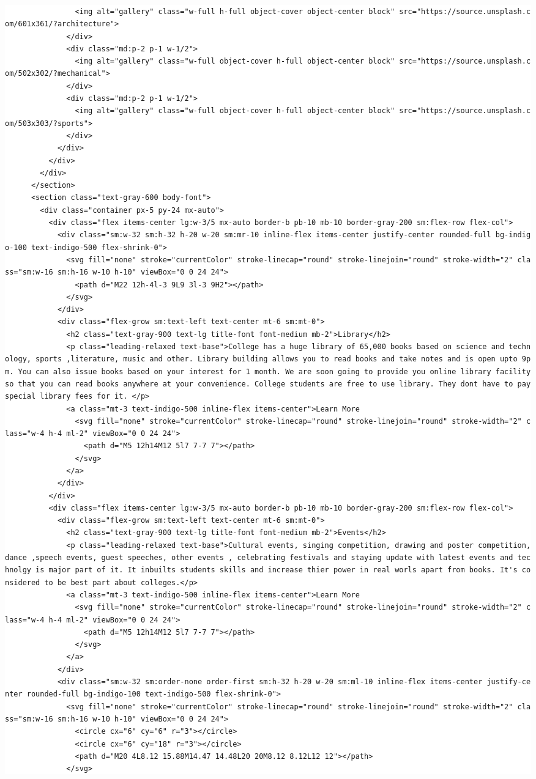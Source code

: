                     <img alt="gallery" class="w-full h-full object-cover object-center block" src="https://source.unsplash.com/601x361/?architecture">
                  </div>
                  <div class="md:p-2 p-1 w-1/2">
                    <img alt="gallery" class="w-full object-cover h-full object-center block" src="https://source.unsplash.com/502x302/?mechanical">
                  </div>
                  <div class="md:p-2 p-1 w-1/2">
                    <img alt="gallery" class="w-full object-cover h-full object-center block" src="https://source.unsplash.com/503x303/?sports">
                  </div>
                </div>
              </div>
            </div>
          </section>
          <section class="text-gray-600 body-font">
            <div class="container px-5 py-24 mx-auto">
              <div class="flex items-center lg:w-3/5 mx-auto border-b pb-10 mb-10 border-gray-200 sm:flex-row flex-col">
                <div class="sm:w-32 sm:h-32 h-20 w-20 sm:mr-10 inline-flex items-center justify-center rounded-full bg-indigo-100 text-indigo-500 flex-shrink-0">
                  <svg fill="none" stroke="currentColor" stroke-linecap="round" stroke-linejoin="round" stroke-width="2" class="sm:w-16 sm:h-16 w-10 h-10" viewBox="0 0 24 24">
                    <path d="M22 12h-4l-3 9L9 3l-3 9H2"></path>
                  </svg>
                </div>
                <div class="flex-grow sm:text-left text-center mt-6 sm:mt-0">
                  <h2 class="text-gray-900 text-lg title-font font-medium mb-2">Library</h2>
                  <p class="leading-relaxed text-base">College has a huge library of 65,000 books based on science and technology, sports ,literature, music and other. Library building allows you to read books and take notes and is open upto 9pm. You can also issue books based on your interest for 1 month. We are soon going to provide you online library facility so that you can read books anywhere at your convenience. College students are free to use library. They dont have to pay special library fees for it. </p>
                  <a class="mt-3 text-indigo-500 inline-flex items-center">Learn More
                    <svg fill="none" stroke="currentColor" stroke-linecap="round" stroke-linejoin="round" stroke-width="2" class="w-4 h-4 ml-2" viewBox="0 0 24 24">
                      <path d="M5 12h14M12 5l7 7-7 7"></path>
                    </svg>
                  </a>
                </div>
              </div>
              <div class="flex items-center lg:w-3/5 mx-auto border-b pb-10 mb-10 border-gray-200 sm:flex-row flex-col">
                <div class="flex-grow sm:text-left text-center mt-6 sm:mt-0">
                  <h2 class="text-gray-900 text-lg title-font font-medium mb-2">Events</h2>
                  <p class="leading-relaxed text-base">Cultural events, singing competition, drawing and poster competition, dance ,speech events, guest speeches, other events , celebrating festivals and staying update with latest events and technolgy is major part of it. It inbuilts students skills and increase thier power in real worls apart from books. It's considered to be best part about colleges.</p>
                  <a class="mt-3 text-indigo-500 inline-flex items-center">Learn More
                    <svg fill="none" stroke="currentColor" stroke-linecap="round" stroke-linejoin="round" stroke-width="2" class="w-4 h-4 ml-2" viewBox="0 0 24 24">
                      <path d="M5 12h14M12 5l7 7-7 7"></path>
                    </svg>
                  </a>
                </div>
                <div class="sm:w-32 sm:order-none order-first sm:h-32 h-20 w-20 sm:ml-10 inline-flex items-center justify-center rounded-full bg-indigo-100 text-indigo-500 flex-shrink-0">
                  <svg fill="none" stroke="currentColor" stroke-linecap="round" stroke-linejoin="round" stroke-width="2" class="sm:w-16 sm:h-16 w-10 h-10" viewBox="0 0 24 24">
                    <circle cx="6" cy="6" r="3"></circle>
                    <circle cx="6" cy="18" r="3"></circle>
                    <path d="M20 4L8.12 15.88M14.47 14.48L20 20M8.12 8.12L12 12"></path>
                  </svg>